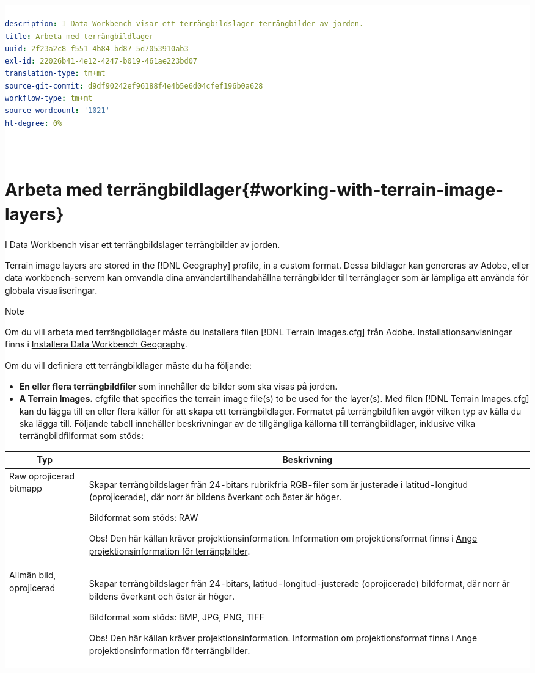 ```yaml
---
description: I Data Workbench visar ett terrängbildslager terrängbilder av jorden.
title: Arbeta med terrängbildlager
uuid: 2f23a2c8-f551-4b84-bd87-5d7053910ab3
exl-id: 22026b41-4e12-4247-b019-461ae223bd07
translation-type: tm+mt
source-git-commit: d9df90242ef96188f4e4b5e6d04cfef196b0a628
workflow-type: tm+mt
source-wordcount: '1021'
ht-degree: 0%

---
```


# Arbeta med terrängbildlager{#working-with-terrain-image-layers}

I Data Workbench visar ett terrängbildslager terrängbilder av jorden.

Terrain image layers are stored in the [!DNL Geography] profile, in a custom format. Dessa bildlager kan genereras av Adobe, eller data workbench-servern kan omvandla dina användartillhandahållna terrängbilder till terränglager som är lämpliga att använda för globala visualiseringar.

>[!NOTE]
>
>Om du vill arbeta med terrängbildlager måste du installera filen [!DNL Terrain Images.cfg] från Adobe. Installationsanvisningar finns i [Installera Data Workbench Geography](../../../../home/c-geo-oview/c-inst-geo/c-inst-geo.md).

Om du vill definiera ett terrängbildlager måste du ha följande:

* **En eller flera terrängbildfiler** som innehåller de bilder som ska visas på jorden.
* **A Terrain Images.** cfgfile that specifies the terrain image file(s) to be used for the layer(s). Med filen [!DNL Terrain Images.cfg] kan du lägga till en eller flera källor för att skapa ett terrängbildlager. Formatet på terrängbildfilen avgör vilken typ av källa du ska lägga till. Följande tabell innehåller beskrivningar av de tillgängliga källorna till terrängbildlager, inklusive vilka terrängbildfilformat som stöds:

<table id="table_BF8D5933BFBE45039BD164C258D3B450"> 
 <thead> 
  <tr> 
   <th colname="col1" class="entry"> Typ </th> 
   <th colname="col2" class="entry"> Beskrivning </th> 
  </tr>
 </thead>
 <tbody> 
  <tr> 
   <td colname="col1"> Raw oprojicerad bitmapp </td> 
   <td colname="col2"> <p>Skapar terrängbildslager från 24-bitars rubrikfria RGB-filer som är justerade i latitud-longitud (oprojicerade), där norr är bildens överkant och öster är höger. </p> <p>Bildformat som stöds: RAW </p> <p> <p>Obs! Den här källan kräver projektionsinformation. Information om projektionsformat finns i <a href="../../../../home/c-geo-oview/c-wk-img-lyrs/c-trn-img-lyrs/c-proj-info-trn-imgs/c-proj-info-trn-imgs.md#concept-69b0c668038f4de9bf430a3a468a2abd"> Ange projektionsinformation för terrängbilder</a>. </p> </p> </td> 
  </tr> 
  <tr> 
   <td colname="col1"> Allmän bild, oprojicerad </td> 
   <td colname="col2"> <p>Skapar terrängbildslager från 24-bitars, latitud-longitud-justerade (oprojicerade) bildformat, där norr är bildens överkant och öster är höger. </p> <p>Bildformat som stöds: BMP, JPG, PNG, TIFF </p> <p> <p>Obs! Den här källan kräver projektionsinformation. Information om projektionsformat finns i <a href="../../../../home/c-geo-oview/c-wk-img-lyrs/c-trn-img-lyrs/c-proj-info-trn-imgs/c-proj-info-trn-imgs.md#concept-69b0c668038f4de9bf430a3a468a2abd"> Ange projektionsinformation för terrängbilder</a>. </p> </p> </td> 
  </tr> 
